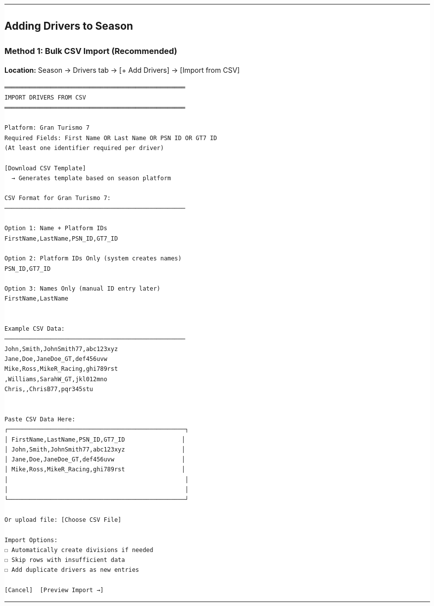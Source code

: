 
---

## Adding Drivers to Season

### Method 1: Bulk CSV Import (Recommended)

**Location:** Season → Drivers tab → [+ Add Drivers] → [Import from CSV]

```
═══════════════════════════════════════════════════
IMPORT DRIVERS FROM CSV
═══════════════════════════════════════════════════

Platform: Gran Turismo 7
Required Fields: First Name OR Last Name OR PSN ID OR GT7 ID
(At least one identifier required per driver)

[Download CSV Template]
  → Generates template based on season platform

CSV Format for Gran Turismo 7:
───────────────────────────────────────────────────

Option 1: Name + Platform IDs
FirstName,LastName,PSN_ID,GT7_ID

Option 2: Platform IDs Only (system creates names)
PSN_ID,GT7_ID

Option 3: Names Only (manual ID entry later)
FirstName,LastName


Example CSV Data:
───────────────────────────────────────────────────
John,Smith,JohnSmith77,abc123xyz
Jane,Doe,JaneDoe_GT,def456uvw
Mike,Ross,MikeR_Racing,ghi789rst
,Williams,SarahW_GT,jkl012mno
Chris,,ChrisB77,pqr345stu


Paste CSV Data Here:
┌──────────────────────────────────────────────────┐
│ FirstName,LastName,PSN_ID,GT7_ID                │
│ John,Smith,JohnSmith77,abc123xyz                │
│ Jane,Doe,JaneDoe_GT,def456uvw                   │
│ Mike,Ross,MikeR_Racing,ghi789rst                │
│                                                  │
│                                                  │
└──────────────────────────────────────────────────┘

Or upload file: [Choose CSV File]

Import Options:
☐ Automatically create divisions if needed
☐ Skip rows with insufficient data
☐ Add duplicate drivers as new entries

[Cancel]  [Preview Import →]
```

---